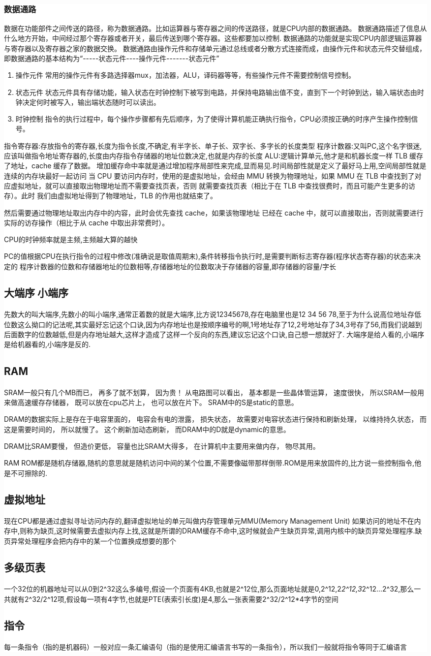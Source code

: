 ### 数据通路
数据在功能部件之间传送的路径，称为数据通路。比如运算器与寄存器之间的传送路径，就是CPU内部的数据通路。 数据通路描述了信息从什么地方开始，中间经过那个寄存器或者开关，最后传送到哪个寄存器。这些都要加以控制. 数据通路的功能就是实现CPU内部逻辑运算器与寄存器以及寄存器之家的数据交换。
数据通路由操作元件和存储单元通过总线或者分散方式连接而成，由操作元件和状态元件交替组成，即数据通路的基本结构为“-----状态元件----操作元件-------状态元件”
1. 操作元件 常用的操作元件有多路选择器mux，加法器，ALU，译码器等等，有些操作元件不需要控制信号控制。

2. 状态元件 状态元件具有存储功能，输入状态在时钟控制下被写到电路，并保持电路输出值不变，直到下一个时钟到达，输入端状态由时钟决定何时被写入，输出端状态随时可以读出。

3. 时钟控制 指令的执行过程中，每个操作步骤都有先后顺序，为了使得计算机能正确执行指令，CPU必须按正确的时序产生操作控制信号。

指令寄存器:存放指令的寄存器,长度为指令长度,不确定,有半字长、单子长、双字长、多字长的长度类型
程序计数器:又叫PC,这个名字很迷,应该叫做指令地址寄存器的,长度由内存指令存储器的地址位数决定,也就是内存的长度
ALU:逻辑计算单元,他才是和机器长度一样
TLB 缓存了地址，cache 缓存了数据。
增加缓存命中率就是通过增加程序局部性来完成,显而易见.时间局部性就是定义了最好马上用,空间局部性就是连续的内存块最好一起访问
当 CPU 要访问内存时，使用的是虚拟地址，会经由 MMU 转换为物理地址，如果 MMU
在 TLB 中查找到了对应虚拟地址，就可以直接取出物理地址而不需要查找页表，否则
就需要查找页表（相比于在 TLB 中查找很费时，而且可能产生更多的访存）。此时
我们由虚拟地址得到了物理地址，TLB 的作用也就结束了。

然后需要通过物理地址取出内存中的内容，此时会优先查找 cache，如果该物理地址
已经在 cache 中，就可以直接取出，否则就需要进行实际的访存操作（相比于从
cache 中取出非常费时）。

CPU的时钟频率就是主频,主频越大算的越快

PC的值根据CPU在执行指令的过程中修改(准确说是取值周期末),条件转移指令执行时,是需要判断标志寄存器(程序状态寄存器)的状态来决定的
程序计数器的位数和存储器地址的位数相等,存储器地址的位数取决于存储器的容量,即存储器的容量/字长
## 大端序 小端序
先数大的叫大端序,先数小的叫小端序,通常正着数的就是大端序,比方说12345678,存在电脑里也是12 34 56 78,至于为什么说高位地址存低位数这么拗口的记法呢,其实最好忘记这个口诀,因为内存地址也是按顺序编号的啊,1号地址存了12,2号地址存了34,3号存了56,而我们说越到后面数字的位数越低,但是内存地址越大,这样才造成了这样一个反向的东西,建议忘记这个口诀,自己想一想就好了.
大端序是给人看的,小端序是给机器看的,小端序是反的.

## RAM
SRAM一般只有几个MB而已， 再多了就不划算， 因为贵！ 从电路图可以看出， 基本都是一些晶体管运算， 速度很快， 所以SRAM一般用来做高速缓存存储器， 既可以放在cpu芯片上， 也可以放在片下。 SRAM中的S是static的意思。

DRAM的数据实际上是存在于电容里面的， 电容会有电的泄露， 损失状态， 故需要对电容状态进行保持和刷新处理， 以维持持久状态， 而这是需要时间的， 所以就慢了。 这个刷新加动态刷新， 而DRAM中的D就是dynamic的意思。

DRAM比SRAM要慢， 但造价更低， 容量也比SRAM大得多， 在计算机中主要用来做内存， 物尽其用。

RAM ROM都是随机存储器,随机的意思就是随机访问中间的某个位置,不需要像磁带那样倒带.ROM是用来放固件的,比方说一些控制指令,他是不可擦除的.

## 虚拟地址
现在CPU都是通过虚拟寻址访问内存的,翻译虚拟地址的单元叫做内存管理单元MMU(Memory Management Unit)
如果访问的地址不在内存中,则称为缺页,这时候需要去虚拟内存上找,这就是所谓的DRAM缓存不命中,这时候就会产生缺页异常,调用内核中的缺页异常处理程序.缺页异常处理程序会把内存中的某一个位置换成想要的那个

## 多级页表
一个32位的机器地址可以从0到2^32这么多编号,假设一个页面有4KB,也就是2^12位,那么页面地址就是0,2^12,2*2^12,3*2^12...2^32,那么一共就有2^32/2^12项,假设每一项有4字节,也就是PTE(表索引长度)是4,那么一张表需要2^32/2^12*4字节的空间 
## 指令
每一条指令（指的是机器码）一般对应一条汇编语句（指的是使用汇编语言书写的一条指令），所以我们一般就将指令等同于汇编语言
